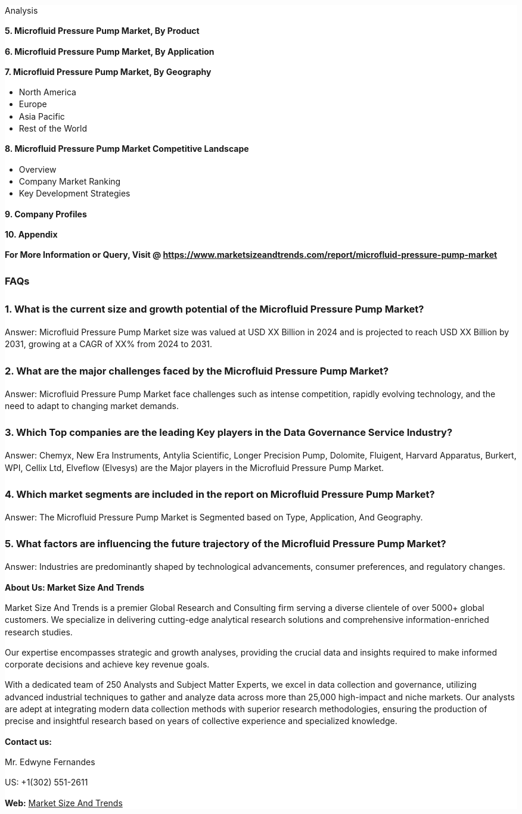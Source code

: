 Analysis</span></li></ul></div><div class="" data-test-id=""><p><strong><span class="">5. Microfluid Pressure Pump Market, By Product</span></strong></p></div><div class="" data-test-id=""><p><strong><span class="">6. Microfluid Pressure Pump Market, By Application</span></strong></p></div><div class="" data-test-id=""><p><strong><span class="">7. Microfluid Pressure Pump Market, By Geography</span></strong></p></div><div class="" data-test-id=""><ul><li><span class="">North America</span></li><li><span class="">Europe</span></li><li><span class="">Asia Pacific</span></li><li><span class="">Rest of the World</span></li></ul></div><div class="" data-test-id=""><p><strong><span class="">8. Microfluid Pressure Pump Market Competitive Landscape</span></strong></p></div><div class="" data-test-id=""><ul><li><span class="">Overview</span></li><li><span class="">Company Market Ranking</span></li><li><span class="">Key Development Strategies</span></li></ul></div><div class="" data-test-id=""><p><strong><span class="">9. Company Profiles</span></strong></p></div><div class="" data-test-id=""><p><strong><span class="">10. Appendix</span></strong></p></div><div class="" data-test-id=""><p><strong><span class="">For More Information or Query, Visit @ <a href="https://www.marketsizeandtrends.com/report/microfluid-pressure-pump-market" target="_blank">https://www.marketsizeandtrends.com/report/microfluid-pressure-pump-market</a></span></strong></p></div><div class="" data-test-id=""><div class="article-main__content" data-test-id="publishing-text-block"><h3><strong><span class="">FAQs</span></strong></h3></div><div class="article-main__content" data-test-id="publishing-text-block"><h3><span class="">1. What is the current size and growth potential of the Microfluid Pressure Pump Market?</span></h3></div><div class="article-main__content" data-test-id="publishing-text-block"><p><span class="font-[700]">Answer</span><span class="">: Microfluid Pressure Pump Market size was valued at USD XX Billion in 2024 and is projected to reach USD XX Billion by 2031, growing at a CAGR of XX% from 2024 to 2031.</span></p></div><div class="article-main__content" data-test-id="publishing-text-block"><h3><span class="">2. What are the major challenges faced by the Microfluid Pressure Pump Market?</span></h3></div><div class="article-main__content" data-test-id="publishing-text-block"><p><span class="font-[700]">Answer</span><span class="">: Microfluid Pressure Pump Market face challenges such as intense competition, rapidly evolving technology, and the need to adapt to changing market demands.</span></p></div><div class="article-main__content" data-test-id="publishing-text-block"><h3><span class="">3. Which Top companies are the leading Key players in the Data Governance Service Industry?</span></h3></div><div class="article-main__content" data-test-id="publishing-text-block"><p><span class="font-[700]">Answer</span><span class="">: Chemyx, New Era Instruments, Antylia Scientific, Longer Precision Pump, Dolomite, Fluigent, Harvard Apparatus, Burkert, WPI, Cellix Ltd, Elveflow (Elvesys) are the Major players in the Microfluid Pressure Pump Market.</span></p></div><div class="article-main__content" data-test-id="publishing-text-block"><h3><span class="">4. Which market segments are included in the report on Microfluid Pressure Pump Market?</span></h3></div><div class="article-main__content" data-test-id="publishing-text-block"><p><span class="font-[700]">Answer</span><span class="">: The Microfluid Pressure Pump Market is Segmented based on Type, Application, And Geography.</span></p></div><div class="article-main__content" data-test-id="publishing-text-block"><h3><span class="">5. What factors are influencing the future trajectory of the Microfluid Pressure Pump Market?</span></h3></div><div class="article-main__content" data-test-id="publishing-text-block"><p><span class="font-[700]">Answer:</span><span class="">&nbsp;Industries are predominantly shaped by technological advancements, consumer preferences, and regulatory changes.</span></p></div><p><strong><span class="">About Us: Market Size And Trends</span></strong></p></div><div class="" data-test-id=""><p><span class="">Market Size And Trends is a premier Global Research and Consulting firm serving a diverse clientele of over 5000+ global customers. We specialize in delivering cutting-edge analytical research solutions and comprehensive information-enriched research studies.</span></p></div><div class="" data-test-id=""><p><span class="">Our expertise encompasses strategic and growth analyses, providing the crucial data and insights required to make informed corporate decisions and achieve key revenue goals.</span></p></div><div class="" data-test-id=""><p><span class="">With a dedicated team of 250 Analysts and Subject Matter Experts, we excel in data collection and governance, utilizing advanced industrial techniques to gather and analyze data across more than 25,000 high-impact and niche markets. Our analysts are adept at integrating modern data collection methods with superior research methodologies, ensuring the production of precise and insightful research based on years of collective experience and specialized knowledge.</span></p></div><div class="" data-test-id=""><p><strong><span class="">Contact us:</span></strong></p></div><div class="" data-test-id=""><p><span class="">Mr. Edwyne Fernandes</span></p></div><div class="" data-test-id=""><p><span class="">US: +1(302) 551-2611<br /></span></p><p><span class=""><strong>Web:</strong> <a href="https://www.marketsizeandtrends.com/" target="_blank">Market Size And Trends</a></span></p></div>
